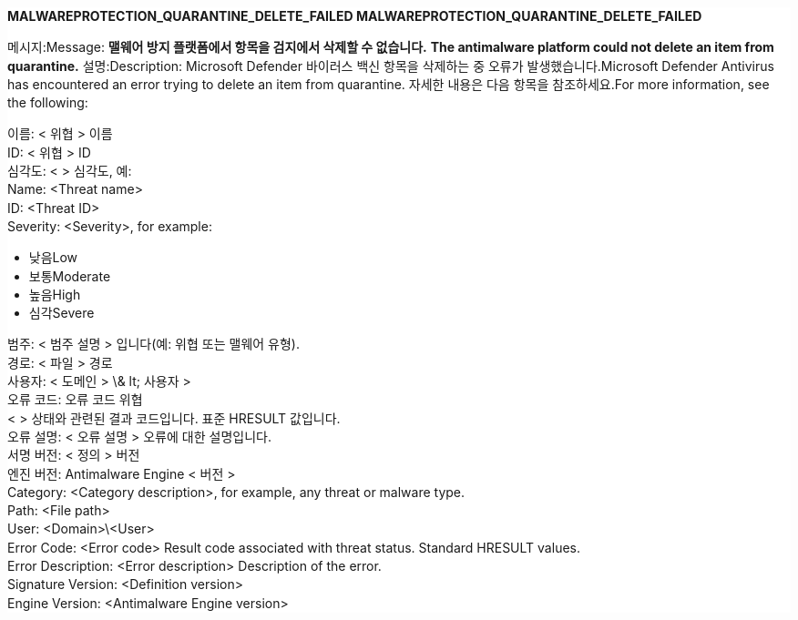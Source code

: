 <b>MALWAREPROTECTION_QUARANTINE_DELETE_FAILED </b>
</span><span class="sxs-lookup"><span data-stu-id="6d017-349">
<b>MALWAREPROTECTION_QUARANTINE_DELETE_FAILED </b>
</span></span></td>
</tr>
<tr>
<td>
<span data-ttu-id="6d017-350">메시지:</span><span class="sxs-lookup"><span data-stu-id="6d017-350">Message:</span></span>
</td>
<td ><span data-ttu-id="6d017-351">
<b>맬웨어 방지 플랫폼에서 항목을 검지에서 삭제할 수 없습니다.</b>
</span><span class="sxs-lookup"><span data-stu-id="6d017-351">
<b>The antimalware platform could not delete an item from quarantine.</b>
</span></span></td>
</tr>
<tr>
<td>
<span data-ttu-id="6d017-352">설명:</span><span class="sxs-lookup"><span data-stu-id="6d017-352">Description:</span></span>
</td>
<td >
<span data-ttu-id="6d017-353">Microsoft Defender 바이러스 백신 항목을 삭제하는 중 오류가 발생했습니다.</span><span class="sxs-lookup"><span data-stu-id="6d017-353">Microsoft Defender Antivirus has encountered an error trying to delete an item from quarantine.</span></span>
<span data-ttu-id="6d017-354">자세한 내용은 다음 항목을 참조하세요.</span><span class="sxs-lookup"><span data-stu-id="6d017-354">For more information, see the following:</span></span>
<dl><span data-ttu-id="6d017-355">
<dt>이름: &lt; 위협 &gt; 이름</dt>
<dt>ID: &lt; 위협 &gt; ID</dt> 
<dt> 심각도: &lt; &gt; 심각도, 예:</span><span class="sxs-lookup"><span data-stu-id="6d017-355">
<dt>Name: &lt;Threat name&gt;</dt>
<dt>ID: &lt;Threat ID&gt;</dt>
<dt>Severity: &lt;Severity&gt;, for example:</span></span><ul>
<li><span data-ttu-id="6d017-356">낮음</span><span class="sxs-lookup"><span data-stu-id="6d017-356">Low</span></span></li>
<li><span data-ttu-id="6d017-357">보통</span><span class="sxs-lookup"><span data-stu-id="6d017-357">Moderate</span></span></li>
<li><span data-ttu-id="6d017-358">높음</span><span class="sxs-lookup"><span data-stu-id="6d017-358">High</span></span></li>
<li><span data-ttu-id="6d017-359">심각</span><span class="sxs-lookup"><span data-stu-id="6d017-359">Severe</span></span></li>
</ul><span data-ttu-id="6d017-360">
</dt>
<dt>범주: &lt; 범주 설명 &gt; 입니다(예: 위협 또는 맬웨어 유형).</dt> 
<dt>경로: &lt; 파일 &gt; 경로</dt>
<dt>사용자: &lt; 도메인 &gt; \& lt; 사용자 &gt; </dt>오류 코드: 오류 코드 위협
<dt> &lt; &gt; 상태와 관련된 결과 코드입니다. 표준 HRESULT 값입니다. </dt> 
<dt>오류 설명: &lt; 오류 설명 &gt; 오류에 대한 설명입니다.</dt> 
<dt>서명 버전: &lt; 정의 &gt; 버전</dt>
<dt>엔진 버전: Antimalware Engine &lt; 버전 &gt; </dt>
</span><span class="sxs-lookup"><span data-stu-id="6d017-360">
</dt>
<dt>Category: &lt;Category description&gt;, for example, any threat or malware type.</dt>
<dt>Path: &lt;File path&gt;</dt>
<dt>User: &lt;Domain&gt;\&lt;User&gt;</dt>
<dt>Error Code: &lt;Error code&gt; Result code associated with threat status. Standard HRESULT values. </dt>
<dt>Error Description: &lt;Error description&gt; Description of the error. </dt>
<dt>Signature Version: &lt;Definition version&gt;</dt>
<dt>Engine Version: &lt;Antimalware Engine version&gt;</dt>
</span></span></dl>
</td>
</tr>